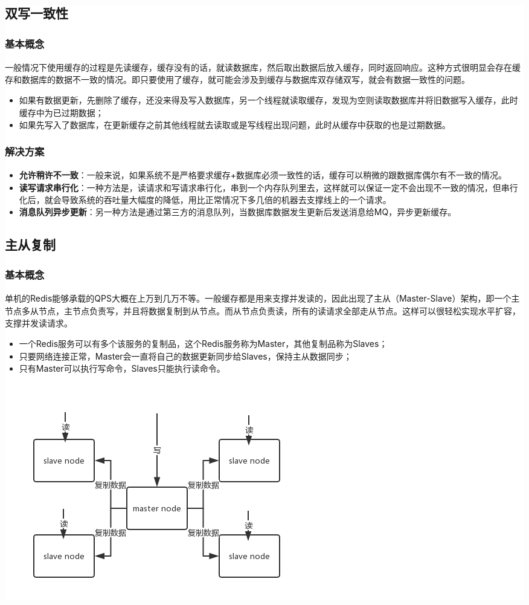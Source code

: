 
## 双写一致性

### 基本概念

⼀般情况下使用缓存的过程是先读缓存，缓存没有的话，就读数据库，然后取出数据后放⼊缓存，同时返回响应。这种⽅式很明显会存在缓存和数据库的数据不⼀致的情况。即只要使用了缓存，就可能会涉及到缓存与数据库双存储双写，就会有数据⼀致性的问题。

* 如果有数据更新，先删除了缓存，还没来得及写入数据库，另一个线程就读取缓存，发现为空则读取数据库并将旧数据写入缓存，此时缓存中为已过期数据；
* 如果先写入了数据库，在更新缓存之前其他线程就去读取或是写线程出现问题，此时从缓存中获取的也是过期数据。



### 解决方案

* **允许稍许不一致**：⼀般来说，如果系统不是严格要求缓存+数据库必须⼀致性的话，缓存可以稍微的跟数据库偶尔有不⼀致的情况。
* **读写请求串行化**：一种方法是，读请求和写请求串行化，串到⼀个内存队列⾥去，这样就可以保证⼀定不会出现不⼀致的情况，但串行化后，就会导致系统的吞吐量⼤幅度的降低，用比正常情况下多⼏倍的机器去⽀撑线上的⼀个请求。  
* **消息队列异步更新**：另一种方法是通过第三方的消息队列，当数据库数据发生更新后发送消息给MQ，异步更新缓存。



## 主从复制

### 基本概念

单机的Redis能够承载的QPS大概在上万到几万不等。一般缓存都是用来支撑并发读的，因此出现了主从（Master-Slave）架构，即一个主节点多从节点，主节点负责写，并且将数据复制到从节点。而从节点负责读，所有的读请求全部走从节点。这样可以很轻松实现水平扩容，支撑并发读请求。

* 一个Redis服务可以有多个该服务的复制品，这个Redis服务称为Master，其他复制品称为Slaves；
* 只要网络连接正常，Master会一直将自己的数据更新同步给Slaves，保持主从数据同步；
* 只有Master可以执行写命令，Slaves只能执行读命令。

![Redis-master-slave](assets/redis-master-slave.png)

